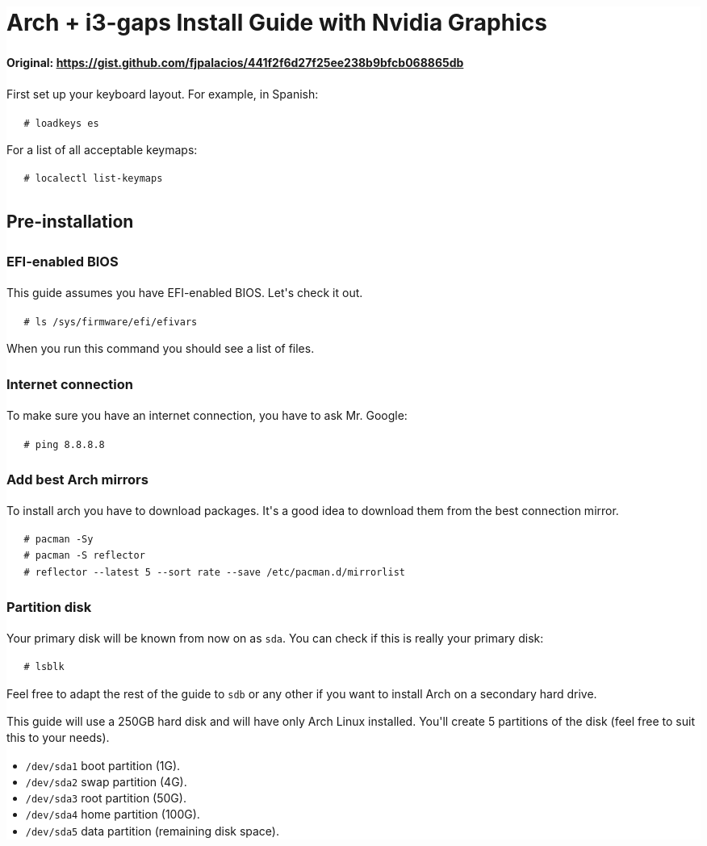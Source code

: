 # Arch + i3-gaps Install Guide with Nvidia Graphics
#### Original: https://gist.github.com/fjpalacios/441f2f6d27f25ee238b9bfcb068865db
First set up your keyboard layout. For example, in Spanish:
```
   # loadkeys es
```
For a list of all acceptable keymaps:
```
   # localectl list-keymaps
```

## Pre-installation

### EFI-enabled BIOS
This guide assumes you have EFI-enabled BIOS. Let's check it out.
```
   # ls /sys/firmware/efi/efivars
```
When you run this command you should see a list of files.

### Internet connection
To make sure you have an internet connection, you have to ask Mr. Google:
```
   # ping 8.8.8.8
```

### Add best Arch mirrors
To install arch you have to download packages. It's a good idea to download
them from the best connection mirror.
```
   # pacman -Sy
   # pacman -S reflector
   # reflector --latest 5 --sort rate --save /etc/pacman.d/mirrorlist
```

### Partition disk
Your primary disk will be known from now on as `sda`. You can check if
this is really your primary disk:
```
   # lsblk
```
Feel free to adapt the rest of the guide to `sdb` or any other if you
want to install Arch on a secondary hard drive.

This guide will use a 250GB hard disk and will have only Arch Linux installed.
You'll create 5 partitions of the disk (feel free to suit this to your needs).

* `/dev/sda1` boot partition (1G).
* `/dev/sda2` swap partition (4G).
* `/dev/sda3` root partition (50G).
* `/dev/sda4` home partition (100G).
* `/dev/sda5` data partition (remaining disk space).
